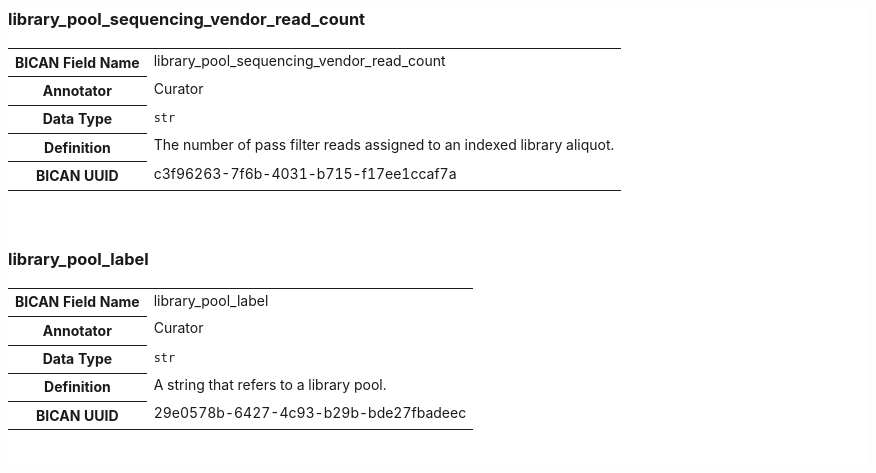 ### library_pool_sequencing_vendor_read_count

<table><tbody>
    <tr>
      <th>BICAN Field Name</th>
      <td>library_pool_sequencing_vendor_read_count</td>
    </tr>
    <tr>
      <th>Annotator</th>
      <td>Curator</td>
    </tr>
    <tr>
      <th>Data Type</th>
        <td><code>str</code>
        </td>
    </tr>
    <tr>
      <th>Definition</th>
        <td> The number of pass filter reads assigned to an indexed library aliquot.
        </td>
    </tr>
    <tr>
      <th>BICAN UUID</th>
      <td>c3f96263-7f6b-4031-b715-f17ee1ccaf7a</td>
    </tr>
</tbody></table>
<br>

### library_pool_label

<table><tbody>
    <tr>
      <th>BICAN Field Name</th>
      <td>library_pool_label</td>
    </tr>
    <tr>
      <th>Annotator</th>
      <td>Curator</td>
    </tr>
    <tr>
      <th>Data Type</th>
        <td><code>str</code>
        </td>
    </tr>
    <tr>
      <th>Definition</th>
        <td> A string that refers to a library pool.
        </td>
    </tr>
    <tr>
      <th>BICAN UUID</th>
      <td>29e0578b-6427-4c93-b29b-bde27fbadeec</td>
    </tr>
</tbody></table>
<br>
